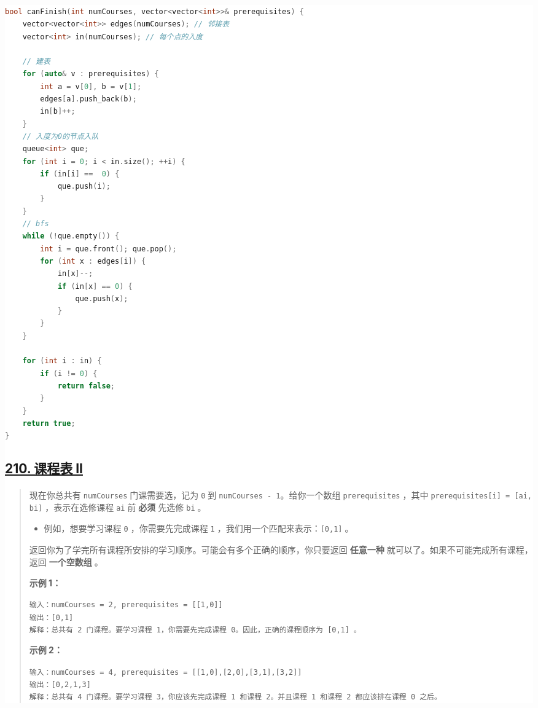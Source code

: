 ```cpp
bool canFinish(int numCourses, vector<vector<int>>& prerequisites) {
    vector<vector<int>> edges(numCourses); // 邻接表
    vector<int> in(numCourses); // 每个点的入度

    // 建表
    for (auto& v : prerequisites) {
        int a = v[0], b = v[1];
        edges[a].push_back(b);
        in[b]++;
    }
    // 入度为0的节点入队
    queue<int> que;
    for (int i = 0; i < in.size(); ++i) {
        if (in[i] ==  0) {
            que.push(i);
        }
    }
    // bfs
    while (!que.empty()) {
        int i = que.front(); que.pop();
        for (int x : edges[i]) {
            in[x]--;
            if (in[x] == 0) {
                que.push(x);
            }
        }
    }

    for (int i : in) {
        if (i != 0) {
            return false;
        }
    }
    return true;
}
```

## [210. 课程表 II](https://leetcode.cn/problems/course-schedule-ii/)

> 现在你总共有 `numCourses` 门课需要选，记为 `0` 到 `numCourses - 1`。给你一个数组 `prerequisites` ，其中 `prerequisites[i] = [ai, bi]` ，表示在选修课程 `ai` 前 **必须** 先选修 `bi` 。
>
> - 例如，想要学习课程 `0` ，你需要先完成课程 `1` ，我们用一个匹配来表示：`[0,1]` 。
>
> 返回你为了学完所有课程所安排的学习顺序。可能会有多个正确的顺序，你只要返回 **任意一种** 就可以了。如果不可能完成所有课程，返回 **一个空数组** 。
>
>  
>
> **示例 1：**
>
> ```
> 输入：numCourses = 2, prerequisites = [[1,0]]
> 输出：[0,1]
> 解释：总共有 2 门课程。要学习课程 1，你需要先完成课程 0。因此，正确的课程顺序为 [0,1] 。
> ```
>
> **示例 2：**
>
> ```
> 输入：numCourses = 4, prerequisites = [[1,0],[2,0],[3,1],[3,2]]
> 输出：[0,2,1,3]
> 解释：总共有 4 门课程。要学习课程 3，你应该先完成课程 1 和课程 2。并且课程 1 和课程 2 都应该排在课程 0 之后。